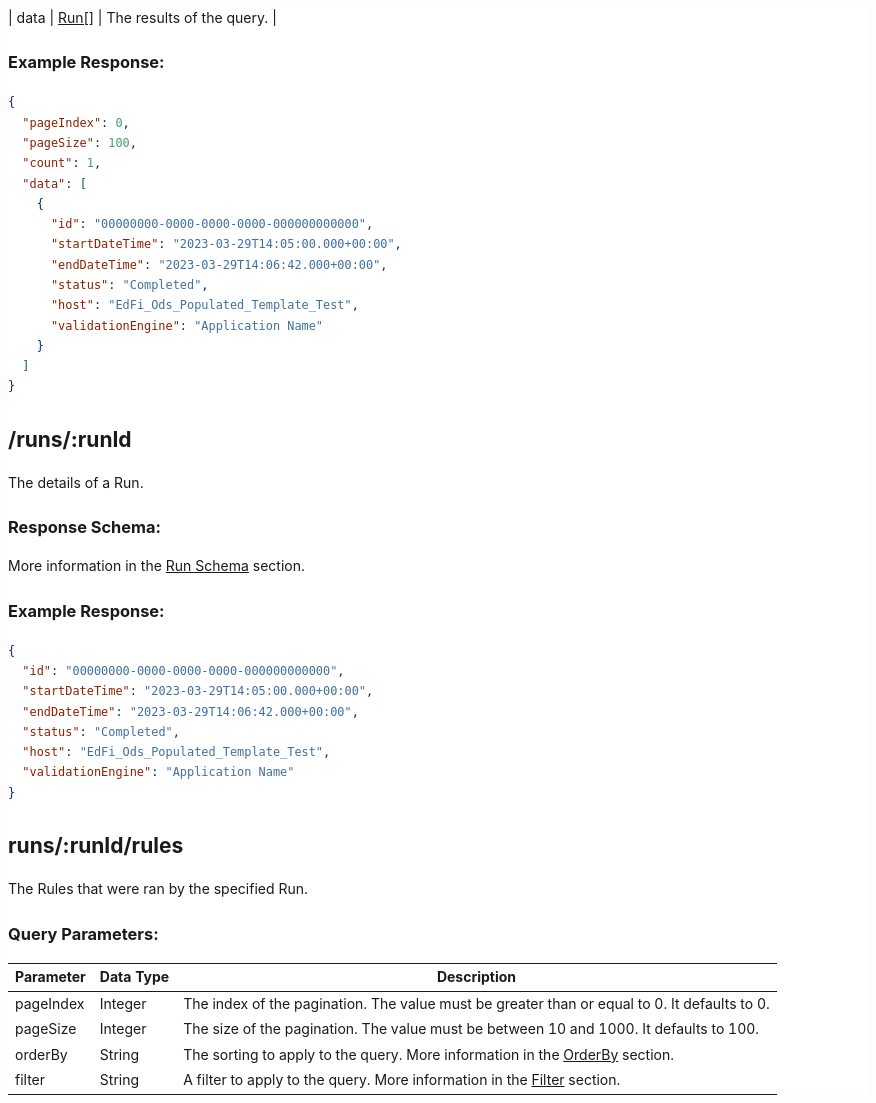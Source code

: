 | data      | [Run[]](#run) | The results of the query.                |

### Example Response:

```json
{
  "pageIndex": 0,
  "pageSize": 100,
  "count": 1,
  "data": [
    {
      "id": "00000000-0000-0000-0000-000000000000",
      "startDateTime": "2023-03-29T14:05:00.000+00:00",
      "endDateTime": "2023-03-29T14:06:42.000+00:00",
      "status": "Completed",
      "host": "EdFi_Ods_Populated_Template_Test",
      "validationEngine": "Application Name"
    }
  ]
}
```

## /runs/:runId

The details of a Run.

### Response Schema:

More information in the [Run Schema](#run) section.

### Example Response:

```json
{
  "id": "00000000-0000-0000-0000-000000000000",
  "startDateTime": "2023-03-29T14:05:00.000+00:00",
  "endDateTime": "2023-03-29T14:06:42.000+00:00",
  "status": "Completed",
  "host": "EdFi_Ods_Populated_Template_Test",
  "validationEngine": "Application Name"
}
```

## runs/:runId/rules

The Rules that were ran by the specified Run.

### Query Parameters:

| Parameter | Data Type | Description                                                                                  |
| --------- | --------- | -------------------------------------------------------------------------------------------- |
| pageIndex | Integer   | The index of the pagination. The value must be greater than or equal to 0. It defaults to 0. |
| pageSize  | Integer   | The size of the pagination. The value must be between 10 and 1000. It defaults to 100.       |
| orderBy   | String    | The sorting to apply to the query. More information in the [OrderBy](#order-by) section.     |
| filter    | String    | A filter to apply to the query. More information in the [Filter](#filter) section.           |
